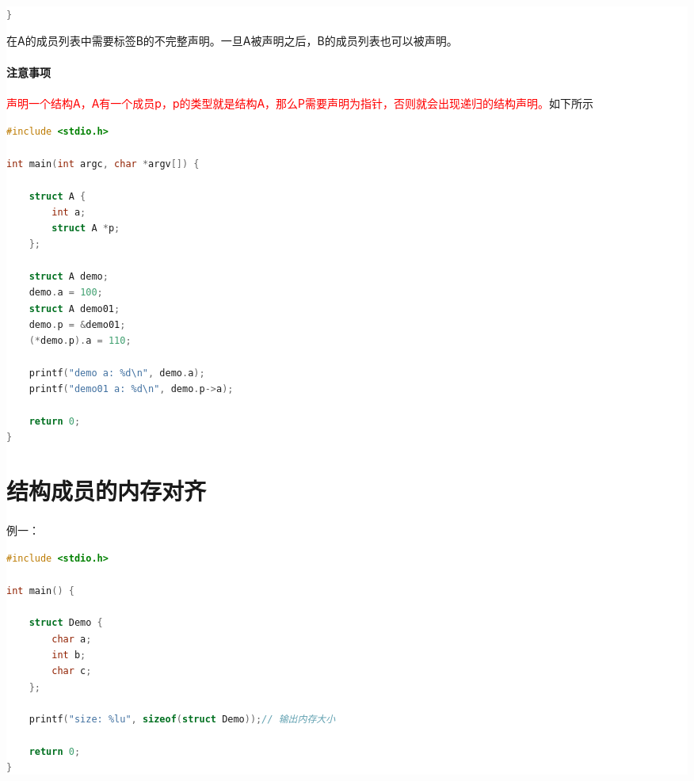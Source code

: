 ```c
}
```

在A的成员列表中需要标签B的不完整声明。一旦A被声明之后，B的成员列表也可以被声明。

#### 注意事项

<span style="color: red">声明一个结构A，A有一个成员p，p的类型就是结构A，那么P需要声明为指针，否则就会出现递归的结构声明。</span>如下所示

```c
#include <stdio.h>

int main(int argc, char *argv[]) {

    struct A {
        int a;
        struct A *p;
    };

    struct A demo;
    demo.a = 100;
    struct A demo01;
    demo.p = &demo01;
    (*demo.p).a = 110;

    printf("demo a: %d\n", demo.a);
    printf("demo01 a: %d\n", demo.p->a);

    return 0;
}
```

# 结构成员的内存对齐

例一：

```c
#include <stdio.h>

int main() {

    struct Demo {
        char a;
        int b;
        char c;
    };

    printf("size: %lu", sizeof(struct Demo));// 输出内存大小

    return 0;
}
```
